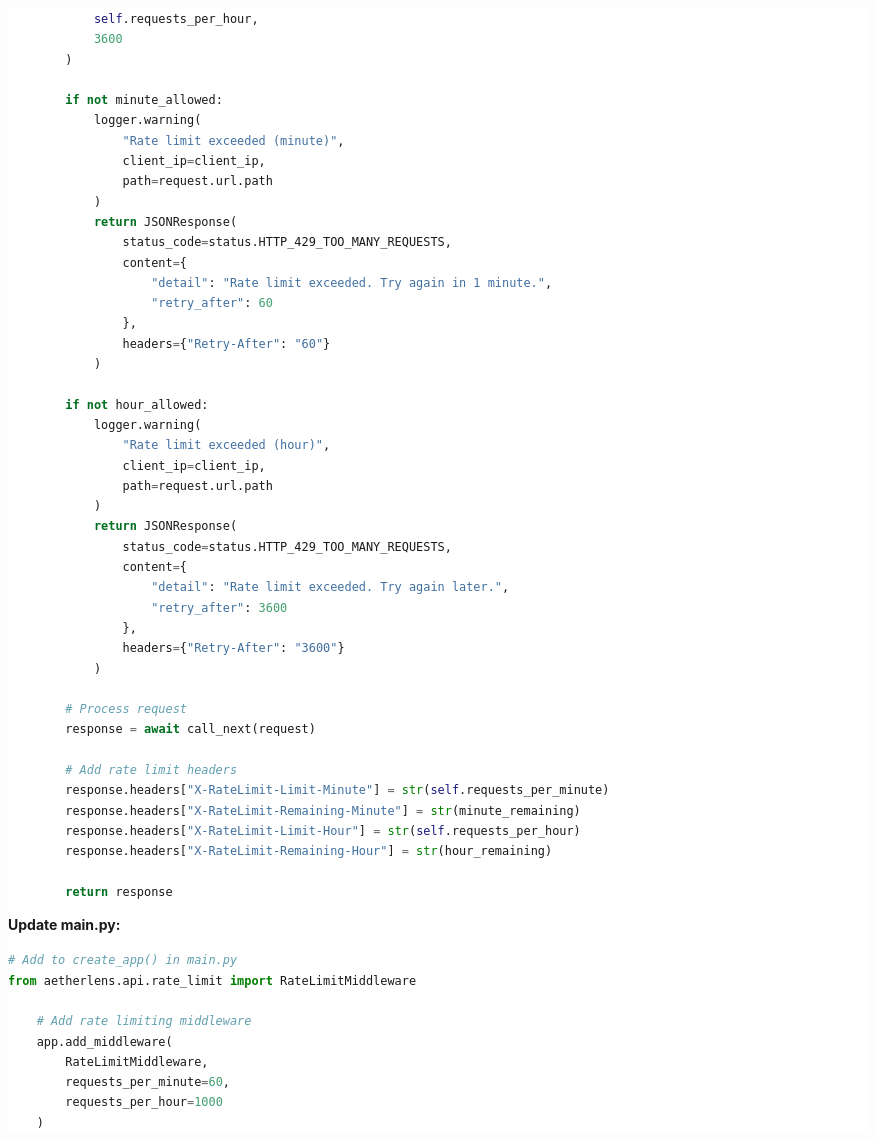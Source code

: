 ```python
            self.requests_per_hour,
            3600
        )

        if not minute_allowed:
            logger.warning(
                "Rate limit exceeded (minute)",
                client_ip=client_ip,
                path=request.url.path
            )
            return JSONResponse(
                status_code=status.HTTP_429_TOO_MANY_REQUESTS,
                content={
                    "detail": "Rate limit exceeded. Try again in 1 minute.",
                    "retry_after": 60
                },
                headers={"Retry-After": "60"}
            )

        if not hour_allowed:
            logger.warning(
                "Rate limit exceeded (hour)",
                client_ip=client_ip,
                path=request.url.path
            )
            return JSONResponse(
                status_code=status.HTTP_429_TOO_MANY_REQUESTS,
                content={
                    "detail": "Rate limit exceeded. Try again later.",
                    "retry_after": 3600
                },
                headers={"Retry-After": "3600"}
            )

        # Process request
        response = await call_next(request)

        # Add rate limit headers
        response.headers["X-RateLimit-Limit-Minute"] = str(self.requests_per_minute)
        response.headers["X-RateLimit-Remaining-Minute"] = str(minute_remaining)
        response.headers["X-RateLimit-Limit-Hour"] = str(self.requests_per_hour)
        response.headers["X-RateLimit-Remaining-Hour"] = str(hour_remaining)

        return response
```

**Update main.py:**

```python
# Add to create_app() in main.py
from aetherlens.api.rate_limit import RateLimitMiddleware

    # Add rate limiting middleware
    app.add_middleware(
        RateLimitMiddleware,
        requests_per_minute=60,
        requests_per_hour=1000
    )
```
